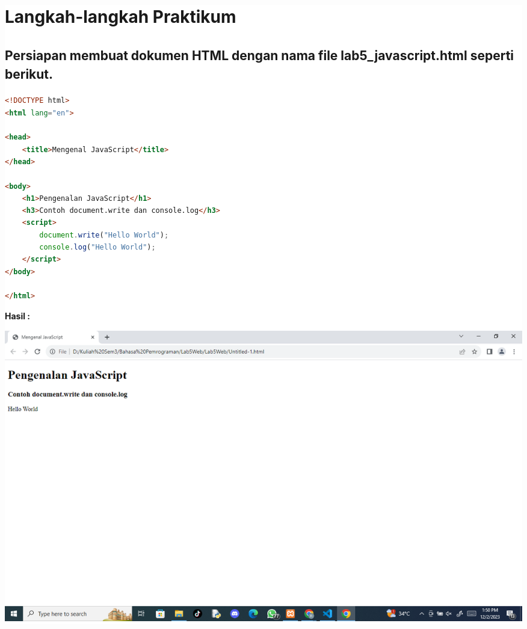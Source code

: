 
# Langkah-langkah Praktikum
## Persiapan membuat dokumen HTML dengan nama file lab5_javascript.html seperti berikut.
```HTML
<!DOCTYPE html>
<html lang="en">

<head>
    <title>Mengenal JavaScript</title>
</head>

<body>
    <h1>Pengenalan JavaScript</h1>
    <h3>Contoh document.write dan console.log</h3>
    <script>
        document.write("Hello World");
        console.log("Hello World");
    </script>
</body>

</html>
```
**Hasil :**

![0.1](https://github.com/ricky1211/Lab5Web/blob/main/LAB5Tes/Screenshot%20(350).png?raw=true)

